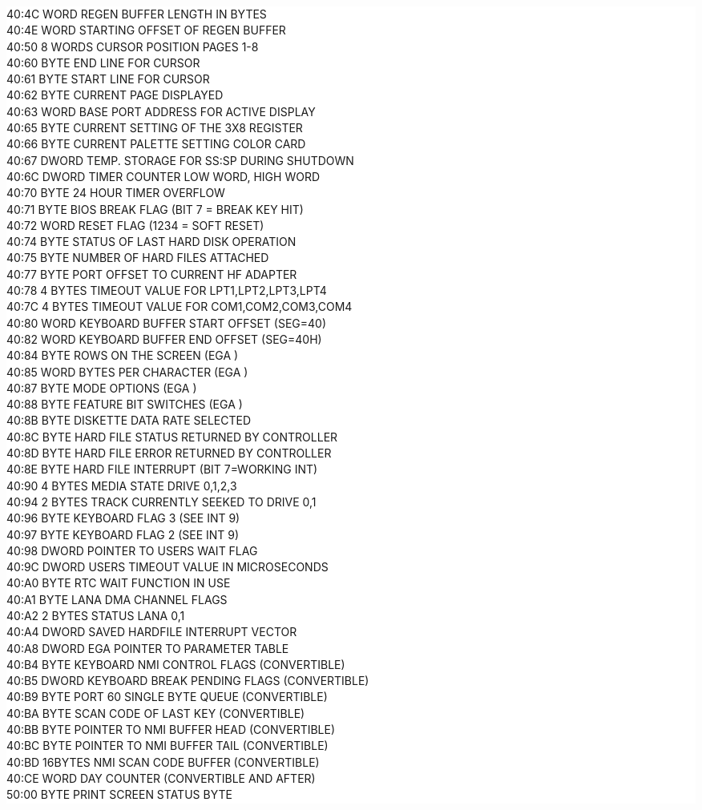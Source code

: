 40:4C  WORD     REGEN BUFFER LENGTH IN BYTES                
40:4E  WORD     STARTING OFFSET OF REGEN BUFFER             
40:50  8 WORDS  CURSOR POSITION PAGES 1-8                   
40:60  BYTE     END LINE FOR CURSOR                         
40:61  BYTE     START LINE FOR CURSOR                       
40:62  BYTE     CURRENT PAGE  DISPLAYED                     
40:63  WORD     BASE PORT ADDRESS FOR ACTIVE DISPLAY        
40:65  BYTE     CURRENT SETTING OF THE 3X8 REGISTER         
40:66  BYTE     CURRENT PALETTE SETTING COLOR CARD          
40:67  DWORD    TEMP. STORAGE FOR SS:SP DURING SHUTDOWN     
40:6C  DWORD    TIMER COUNTER LOW WORD, HIGH WORD           
40:70  BYTE     24 HOUR TIMER OVERFLOW                      
40:71  BYTE     BIOS BREAK FLAG (BIT 7 = BREAK KEY HIT)     
40:72  WORD     RESET FLAG (1234 = SOFT RESET)              
40:74  BYTE     STATUS OF LAST HARD DISK OPERATION          
40:75  BYTE     NUMBER OF HARD FILES ATTACHED               
40:77  BYTE     PORT OFFSET TO CURRENT HF ADAPTER           
40:78  4 BYTES  TIMEOUT VALUE FOR LPT1,LPT2,LPT3,LPT4       
40:7C  4 BYTES  TIMEOUT VALUE FOR COM1,COM2,COM3,COM4       
40:80  WORD     KEYBOARD BUFFER START OFFSET (SEG=40)       
40:82  WORD     KEYBOARD BUFFER END OFFSET (SEG=40H)        
40:84  BYTE     ROWS ON THE SCREEN (EGA )                   
40:85  WORD     BYTES PER CHARACTER (EGA )                  
40:87  BYTE     MODE OPTIONS (EGA )                         
40:88  BYTE     FEATURE BIT SWITCHES (EGA )                 
40:8B  BYTE     DISKETTE DATA RATE SELECTED                 
40:8C  BYTE     HARD FILE STATUS RETURNED BY CONTROLLER     
40:8D  BYTE     HARD FILE ERROR RETURNED BY CONTROLLER      
40:8E  BYTE     HARD FILE INTERRUPT (BIT 7=WORKING INT)     
40:90  4 BYTES  MEDIA STATE DRIVE 0,1,2,3                   
40:94  2 BYTES  TRACK CURRENTLY SEEKED TO DRIVE 0,1         
40:96  BYTE     KEYBOARD FLAG 3 (SEE INT 9)                 
40:97  BYTE     KEYBOARD FLAG 2 (SEE INT 9)                 
40:98  DWORD    POINTER TO USERS WAIT FLAG                  
40:9C  DWORD    USERS TIMEOUT VALUE IN MICROSECONDS         
40:A0  BYTE     RTC WAIT FUNCTION IN USE                    
40:A1  BYTE     LANA DMA CHANNEL FLAGS                      
40:A2  2 BYTES  STATUS LANA 0,1                             
40:A4  DWORD    SAVED HARDFILE INTERRUPT VECTOR             
40:A8  DWORD    EGA POINTER TO PARAMETER TABLE              
40:B4  BYTE     KEYBOARD NMI CONTROL FLAGS (CONVERTIBLE)    
40:B5  DWORD    KEYBOARD BREAK PENDING FLAGS (CONVERTIBLE)  
40:B9  BYTE     PORT 60 SINGLE BYTE QUEUE (CONVERTIBLE)     
40:BA  BYTE     SCAN CODE OF LAST KEY (CONVERTIBLE)         
40:BB  BYTE     POINTER TO NMI BUFFER HEAD (CONVERTIBLE)    
40:BC  BYTE     POINTER TO NMI BUFFER TAIL (CONVERTIBLE)    
40:BD  16BYTES  NMI SCAN CODE BUFFER (CONVERTIBLE)          
40:CE  WORD     DAY COUNTER (CONVERTIBLE AND AFTER)         
50:00  BYTE     PRINT SCREEN STATUS BYTE                    
